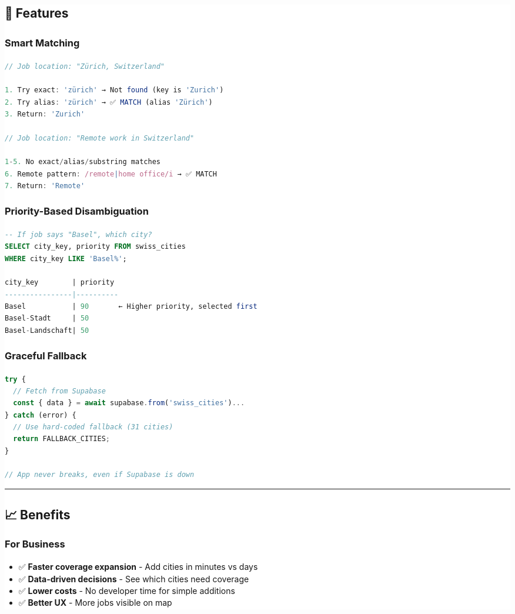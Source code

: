 
## 🎨 Features

### Smart Matching
```javascript
// Job location: "Zürich, Switzerland"

1. Try exact: 'zürich' → Not found (key is 'Zurich')
2. Try alias: 'zürich' → ✅ MATCH (alias 'Zürich')
3. Return: 'Zurich'

// Job location: "Remote work in Switzerland"

1-5. No exact/alias/substring matches
6. Remote pattern: /remote|home office/i → ✅ MATCH
7. Return: 'Remote'
```

### Priority-Based Disambiguation
```sql
-- If job says "Basel", which city?
SELECT city_key, priority FROM swiss_cities 
WHERE city_key LIKE 'Basel%';

city_key        | priority
----------------|----------
Basel           | 90       ← Higher priority, selected first
Basel-Stadt     | 50
Basel-Landschaft| 50
```

### Graceful Fallback
```javascript
try {
  // Fetch from Supabase
  const { data } = await supabase.from('swiss_cities')...
} catch (error) {
  // Use hard-coded fallback (31 cities)
  return FALLBACK_CITIES;
}

// App never breaks, even if Supabase is down
```

---

## 📈 Benefits

### For Business
- ✅ **Faster coverage expansion** - Add cities in minutes vs days
- ✅ **Data-driven decisions** - See which cities need coverage
- ✅ **Lower costs** - No developer time for simple additions
- ✅ **Better UX** - More jobs visible on map
